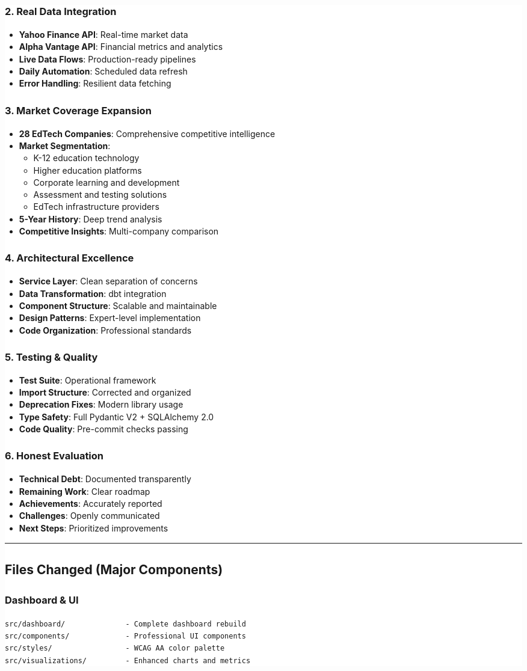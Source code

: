 ### 2. Real Data Integration
- **Yahoo Finance API**: Real-time market data
- **Alpha Vantage API**: Financial metrics and analytics
- **Live Data Flows**: Production-ready pipelines
- **Daily Automation**: Scheduled data refresh
- **Error Handling**: Resilient data fetching

### 3. Market Coverage Expansion
- **28 EdTech Companies**: Comprehensive competitive intelligence
- **Market Segmentation**:
  - K-12 education technology
  - Higher education platforms
  - Corporate learning and development
  - Assessment and testing solutions
  - EdTech infrastructure providers
- **5-Year History**: Deep trend analysis
- **Competitive Insights**: Multi-company comparison

### 4. Architectural Excellence
- **Service Layer**: Clean separation of concerns
- **Data Transformation**: dbt integration
- **Component Structure**: Scalable and maintainable
- **Design Patterns**: Expert-level implementation
- **Code Organization**: Professional standards

### 5. Testing & Quality
- **Test Suite**: Operational framework
- **Import Structure**: Corrected and organized
- **Deprecation Fixes**: Modern library usage
- **Type Safety**: Full Pydantic V2 + SQLAlchemy 2.0
- **Code Quality**: Pre-commit checks passing

### 6. Honest Evaluation
- **Technical Debt**: Documented transparently
- **Remaining Work**: Clear roadmap
- **Achievements**: Accurately reported
- **Challenges**: Openly communicated
- **Next Steps**: Prioritized improvements

---

## Files Changed (Major Components)

### Dashboard & UI
```
src/dashboard/              - Complete dashboard rebuild
src/components/             - Professional UI components
src/styles/                 - WCAG AA color palette
src/visualizations/         - Enhanced charts and metrics
```
